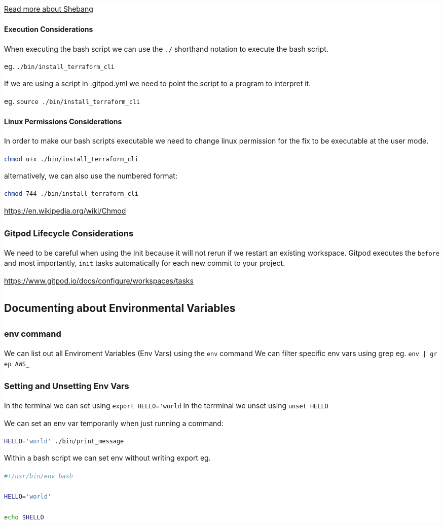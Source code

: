 [Read more about Shebang](https://en.wikipedia.org/wiki/Shebang_(Unix))

#### Execution Considerations

When executing the bash script we can use the `./` shorthand notation to execute the bash script.

eg. `./bin/install_terraform_cli`

If we are using a script in .gitpod.yml  we need to point the script to a program to interpret it.

eg. `source ./bin/install_terraform_cli`

#### Linux Permissions Considerations

In order to make our bash scripts executable we need to change linux permission for the fix to be executable at the user mode.

```sh
chmod u+x ./bin/install_terraform_cli
```

alternatively, we can also use the numbered format:

```sh
chmod 744 ./bin/install_terraform_cli
```

https://en.wikipedia.org/wiki/Chmod

### Gitpod Lifecycle Considerations

We need to be careful when using the Init because it will not rerun if we restart an existing workspace.
Gitpod executes the `before` and most importantly, `init` tasks automatically for each new commit to your project.

https://www.gitpod.io/docs/configure/workspaces/tasks

## Documenting about Environmental Variables

### env command

We can list out all Enviroment Variables (Env Vars) using the `env` command
We can filter specific env vars using grep eg. `env | grep AWS_`

### Setting and Unsetting Env Vars

In the terminal we can set using `export HELLO='world`
In the terrminal we unset using `unset HELLO`

We can set an env var temporarily when just running a command:
```sh
HELLO='world' ./bin/print_message
```

Within a bash script we can set env without writing export eg.

```sh
#!/usr/bin/env bash

HELLO='world'

echo $HELLO
```
